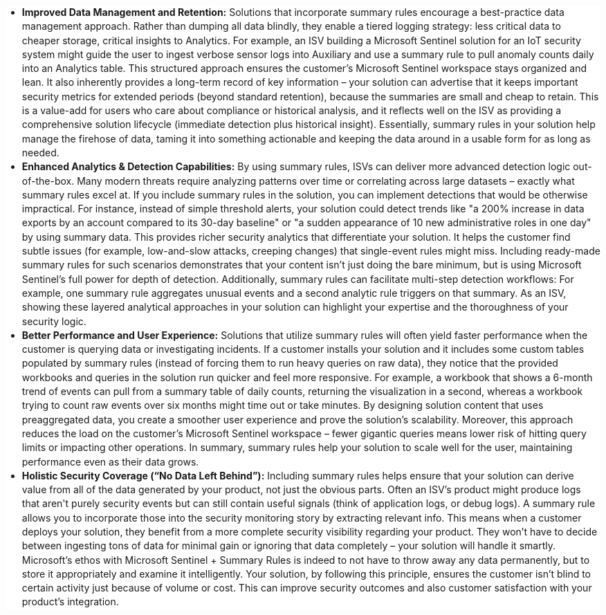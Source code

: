- **Improved Data Management and Retention:** Solutions that incorporate summary rules encourage a best-practice data management approach. Rather than dumping all data blindly, they enable a tiered logging strategy: less critical data to cheaper storage, critical insights to Analytics. For example, an ISV building a Microsoft Sentinel solution for an IoT security system might guide the user to ingest verbose sensor logs into Auxiliary and use a summary rule to pull anomaly counts daily into an Analytics table. This structured approach ensures the customer’s Microsoft Sentinel workspace stays organized and lean. It also inherently provides a long-term record of key information – your solution can advertise that it keeps important security metrics for extended periods (beyond standard retention), because the summaries are small and cheap to retain. This is a value-add for users who care about compliance or historical analysis, and it reflects well on the ISV as providing a comprehensive solution lifecycle (immediate detection plus historical insight). Essentially, summary rules in your solution help manage the firehose of data, taming it into something actionable and keeping the data around in a usable form for as long as needed.
- **Enhanced Analytics & Detection Capabilities:** By using summary rules, ISVs can deliver more advanced detection logic out-of-the-box. Many modern threats require analyzing patterns over time or correlating across large datasets – exactly what summary rules excel at. If you include summary rules in the solution, you can implement detections that would be otherwise impractical. For instance, instead of simple threshold alerts, your solution could detect trends like "a 200% increase in data exports by an account compared to its 30-day baseline" or "a sudden appearance of 10 new administrative roles in one day" by using summary data. This provides richer security analytics that differentiate your solution. It helps the customer find subtle issues (for example, low-and-slow attacks, creeping changes) that single-event rules might miss. Including ready-made summary rules for such scenarios demonstrates that your content isn’t just doing the bare minimum, but is using Microsoft Sentinel’s full power for depth of detection. Additionally, summary rules can facilitate multi-step detection workflows: For example, one summary rule aggregates unusual events and a second analytic rule triggers on that summary. As an ISV, showing these layered analytical approaches in your solution can highlight your expertise and the thoroughness of your security logic.
- **Better Performance and User Experience:** Solutions that utilize summary rules will often yield faster performance when the customer is querying data or investigating incidents. If a customer installs your solution and it includes some custom tables populated by summary rules (instead of forcing them to run heavy queries on raw data), they notice that the provided workbooks and queries in the solution run quicker and feel more responsive. For example, a workbook that shows a 6-month trend of events can pull from a summary table of daily counts, returning the visualization in a second, whereas a workbook trying to count raw events over six months might time out or take minutes. By designing solution content that uses preaggregated data, you create a smoother user experience and prove the solution’s scalability. Moreover, this approach reduces the load on the customer’s Microsoft Sentinel workspace – fewer gigantic queries means lower risk of hitting query limits or impacting other operations. In summary, summary rules help your solution to scale well for the user, maintaining performance even as their data grows.
- **Holistic Security Coverage (“No Data Left Behind”):** Including summary rules helps ensure that your solution can derive value from all of the data generated by your product, not just the obvious parts. Often an ISV’s product might produce logs that aren't purely security events but can still contain useful signals (think of application logs, or debug logs). A summary rule allows you to incorporate those into the security monitoring story by extracting relevant info. This means when a customer deploys your solution, they benefit from a more complete security visibility regarding your product. They won’t have to decide between ingesting tons of data for minimal gain or ignoring that data completely – your solution will handle it smartly. Microsoft’s ethos with Microsoft Sentinel + Summary Rules is indeed to not have to throw away any data permanently, but to store it appropriately and examine it intelligently. Your solution, by following this principle, ensures the customer isn’t blind to certain activity just because of volume or cost. This can improve security outcomes and also customer satisfaction with your product’s integration.
